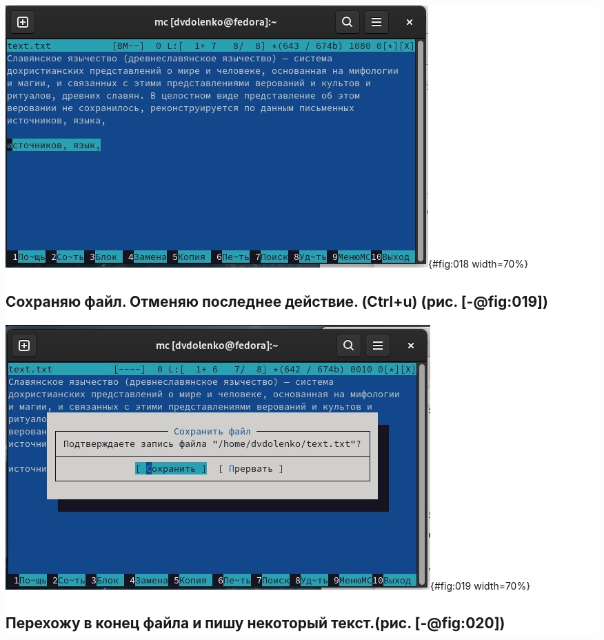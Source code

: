 ![Фрагмент текста на новой строке](../report/image/18.jpg){#fig:018 width=70%}

## Сохраняю файл. Отменяю последнее действие. (Ctrl+u) (рис. [-@fig:019])

![Сохранение файла](../report/image/19.jpg){#fig:019 width=70%}

## Перехожу в конец файла и пишу некоторый текст.(рис. [-@fig:020])
